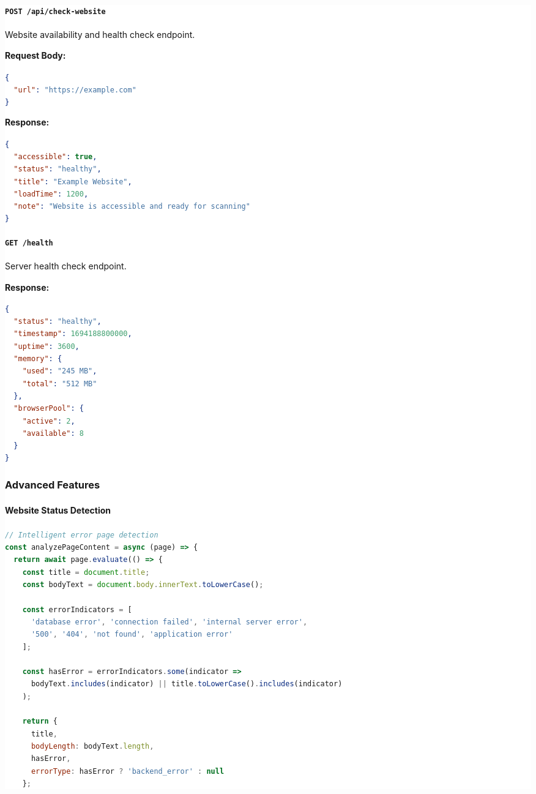 #### `POST /api/check-website`
Website availability and health check endpoint.

**Request Body:**
```json
{
  "url": "https://example.com"
}
```

**Response:**
```json
{
  "accessible": true,
  "status": "healthy",
  "title": "Example Website",
  "loadTime": 1200,
  "note": "Website is accessible and ready for scanning"
}
```

#### `GET /health`
Server health check endpoint.

**Response:**
```json
{
  "status": "healthy",
  "timestamp": 1694188800000,
  "uptime": 3600,
  "memory": {
    "used": "245 MB",
    "total": "512 MB"
  },
  "browserPool": {
    "active": 2,
    "available": 8
  }
}
```

### Advanced Features

#### Website Status Detection
```javascript
// Intelligent error page detection
const analyzePageContent = async (page) => {
  return await page.evaluate(() => {
    const title = document.title;
    const bodyText = document.body.innerText.toLowerCase();
    
    const errorIndicators = [
      'database error', 'connection failed', 'internal server error',
      '500', '404', 'not found', 'application error'
    ];
    
    const hasError = errorIndicators.some(indicator => 
      bodyText.includes(indicator) || title.toLowerCase().includes(indicator)
    );
    
    return {
      title,
      bodyLength: bodyText.length,
      hasError,
      errorType: hasError ? 'backend_error' : null
    };
```